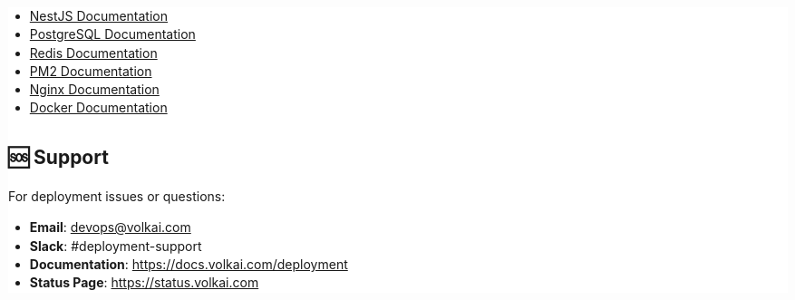 - [NestJS Documentation](https://docs.nestjs.com/)
- [PostgreSQL Documentation](https://www.postgresql.org/docs/)
- [Redis Documentation](https://redis.io/documentation)
- [PM2 Documentation](https://pm2.keymetrics.io/docs/)
- [Nginx Documentation](https://nginx.org/en/docs/)
- [Docker Documentation](https://docs.docker.com/)

## 🆘 Support

For deployment issues or questions:
- **Email**: devops@volkai.com
- **Slack**: #deployment-support
- **Documentation**: https://docs.volkai.com/deployment
- **Status Page**: https://status.volkai.com
